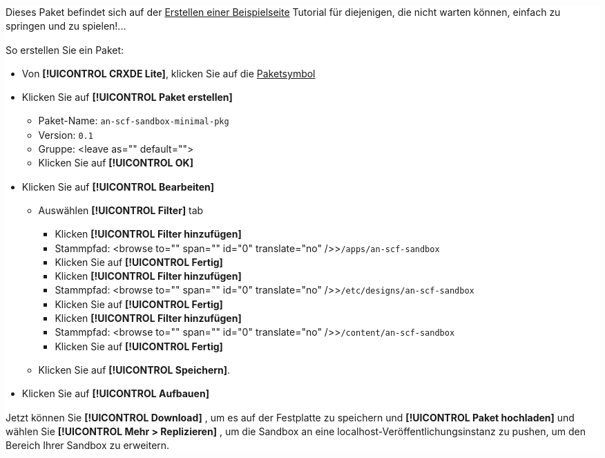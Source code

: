 Dieses Paket befindet sich auf der [Erstellen einer Beispielseite](create-sample-page.md) Tutorial für diejenigen, die nicht warten können, einfach zu springen und zu spielen!...

So erstellen Sie ein Paket:


* Von **[!UICONTROL CRXDE Lite]**, klicken Sie auf die [Paketsymbol](http://localhost:4502/crx/packmgr/)
* Klicken Sie auf **[!UICONTROL Paket erstellen]**

   * Paket-Name: `an-scf-sandbox-minimal-pkg`
   * Version: `0.1`
   * Gruppe: &lt;leave as=&quot;&quot; default=&quot;&quot;>
   * Klicken Sie auf **[!UICONTROL OK]**

* Klicken Sie auf **[!UICONTROL Bearbeiten]**

   * Auswählen **[!UICONTROL Filter]** tab

      * Klicken **[!UICONTROL Filter hinzufügen]**
      * Stammpfad: &lt;browse to=&quot;&quot; span=&quot;&quot; id=&quot;0&quot; translate=&quot;no&quot; />>`/apps/an-scf-sandbox`
      * Klicken Sie auf **[!UICONTROL Fertig]**
      * Klicken **[!UICONTROL Filter hinzufügen]**
      * Stammpfad: &lt;browse to=&quot;&quot; span=&quot;&quot; id=&quot;0&quot; translate=&quot;no&quot; />>`/etc/designs/an-scf-sandbox`
      * Klicken Sie auf **[!UICONTROL Fertig]**
      * Klicken **[!UICONTROL Filter hinzufügen]**
      * Stammpfad: &lt;browse to=&quot;&quot; span=&quot;&quot; id=&quot;0&quot; translate=&quot;no&quot; />>`/content/an-scf-sandbox`
      * Klicken Sie auf **[!UICONTROL Fertig]**
   * Klicken Sie auf **[!UICONTROL Speichern]**.


* Klicken Sie auf **[!UICONTROL Aufbauen]**

Jetzt können Sie **[!UICONTROL Download]** , um es auf der Festplatte zu speichern und **[!UICONTROL Paket hochladen]** und wählen Sie **[!UICONTROL Mehr > Replizieren]** , um die Sandbox an eine localhost-Veröffentlichungsinstanz zu pushen, um den Bereich Ihrer Sandbox zu erweitern.
